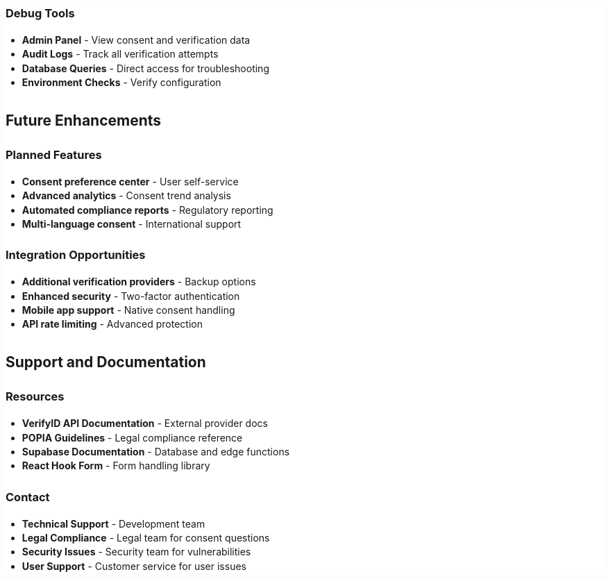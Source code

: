### Debug Tools

- **Admin Panel** - View consent and verification data
- **Audit Logs** - Track all verification attempts
- **Database Queries** - Direct access for troubleshooting
- **Environment Checks** - Verify configuration

## Future Enhancements

### Planned Features

- **Consent preference center** - User self-service
- **Advanced analytics** - Consent trend analysis
- **Automated compliance reports** - Regulatory reporting
- **Multi-language consent** - International support

### Integration Opportunities

- **Additional verification providers** - Backup options
- **Enhanced security** - Two-factor authentication
- **Mobile app support** - Native consent handling
- **API rate limiting** - Advanced protection

## Support and Documentation

### Resources

- **VerifyID API Documentation** - External provider docs
- **POPIA Guidelines** - Legal compliance reference
- **Supabase Documentation** - Database and edge functions
- **React Hook Form** - Form handling library

### Contact

- **Technical Support** - Development team
- **Legal Compliance** - Legal team for consent questions
- **Security Issues** - Security team for vulnerabilities
- **User Support** - Customer service for user issues
